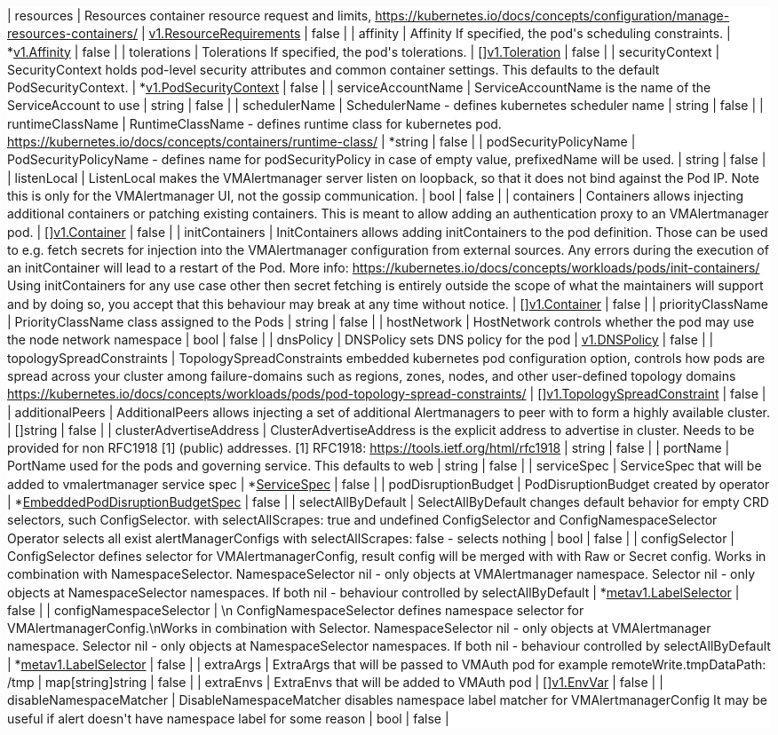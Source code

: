 | resources | Resources container resource request and limits, https://kubernetes.io/docs/concepts/configuration/manage-resources-containers/ | [v1.ResourceRequirements](https://kubernetes.io/docs/reference/generated/kubernetes-api/v1.22/#resourcerequirements-v1-core) | false |
| affinity | Affinity If specified, the pod&#39;s scheduling constraints. | *[v1.Affinity](https://kubernetes.io/docs/reference/generated/kubernetes-api/v1.22/#affinity-v1-core) | false |
| tolerations | Tolerations If specified, the pod&#39;s tolerations. | [][v1.Toleration](https://kubernetes.io/docs/reference/generated/kubernetes-api/v1.22/#toleration-v1-core) | false |
| securityContext | SecurityContext holds pod-level security attributes and common container settings. This defaults to the default PodSecurityContext. | *[v1.PodSecurityContext](https://kubernetes.io/docs/reference/generated/kubernetes-api/v1.22/#podsecuritycontext-v1-core) | false |
| serviceAccountName | ServiceAccountName is the name of the ServiceAccount to use | string | false |
| schedulerName | SchedulerName - defines kubernetes scheduler name | string | false |
| runtimeClassName | RuntimeClassName - defines runtime class for kubernetes pod. https://kubernetes.io/docs/concepts/containers/runtime-class/ | *string | false |
| podSecurityPolicyName | PodSecurityPolicyName - defines name for podSecurityPolicy in case of empty value, prefixedName will be used. | string | false |
| listenLocal | ListenLocal makes the VMAlertmanager server listen on loopback, so that it does not bind against the Pod IP. Note this is only for the VMAlertmanager UI, not the gossip communication. | bool | false |
| containers | Containers allows injecting additional containers or patching existing containers. This is meant to allow adding an authentication proxy to an VMAlertmanager pod. | [][v1.Container](https://kubernetes.io/docs/reference/generated/kubernetes-api/v1.22/#container-v1-core) | false |
| initContainers | InitContainers allows adding initContainers to the pod definition. Those can be used to e.g. fetch secrets for injection into the VMAlertmanager configuration from external sources. Any errors during the execution of an initContainer will lead to a restart of the Pod. More info: https://kubernetes.io/docs/concepts/workloads/pods/init-containers/ Using initContainers for any use case other then secret fetching is entirely outside the scope of what the maintainers will support and by doing so, you accept that this behaviour may break at any time without notice. | [][v1.Container](https://kubernetes.io/docs/reference/generated/kubernetes-api/v1.22/#container-v1-core) | false |
| priorityClassName | PriorityClassName class assigned to the Pods | string | false |
| hostNetwork | HostNetwork controls whether the pod may use the node network namespace | bool | false |
| dnsPolicy | DNSPolicy sets DNS policy for the pod | [v1.DNSPolicy](https://kubernetes.io/docs/reference/generated/kubernetes-api/v1.22/#pod-v1-core) | false |
| topologySpreadConstraints | TopologySpreadConstraints embedded kubernetes pod configuration option, controls how pods are spread across your cluster among failure-domains such as regions, zones, nodes, and other user-defined topology domains https://kubernetes.io/docs/concepts/workloads/pods/pod-topology-spread-constraints/ | [][v1.TopologySpreadConstraint](https://kubernetes.io/docs/concepts/workloads/pods/pod-topology-spread-constraints/) | false |
| additionalPeers | AdditionalPeers allows injecting a set of additional Alertmanagers to peer with to form a highly available cluster. | []string | false |
| clusterAdvertiseAddress | ClusterAdvertiseAddress is the explicit address to advertise in cluster. Needs to be provided for non RFC1918 [1] (public) addresses. [1] RFC1918: https://tools.ietf.org/html/rfc1918 | string | false |
| portName | PortName used for the pods and governing service. This defaults to web | string | false |
| serviceSpec | ServiceSpec that will be added to vmalertmanager service spec | *[ServiceSpec](#servicespec) | false |
| podDisruptionBudget | PodDisruptionBudget created by operator | *[EmbeddedPodDisruptionBudgetSpec](#embeddedpoddisruptionbudgetspec) | false |
| selectAllByDefault | SelectAllByDefault changes default behavior for empty CRD selectors, such ConfigSelector. with selectAllScrapes: true and undefined ConfigSelector and ConfigNamespaceSelector Operator selects all exist alertManagerConfigs with selectAllScrapes: false - selects nothing | bool | false |
| configSelector | ConfigSelector defines selector for VMAlertmanagerConfig, result config will be merged with with Raw or Secret config. Works in combination with NamespaceSelector. NamespaceSelector nil - only objects at VMAlertmanager namespace. Selector nil - only objects at NamespaceSelector namespaces. If both nil - behaviour controlled by selectAllByDefault | *[metav1.LabelSelector](https://kubernetes.io/docs/reference/generated/kubernetes-api/v1.22/#labelselector-v1-meta) | false |
| configNamespaceSelector | \n ConfigNamespaceSelector defines namespace selector for VMAlertmanagerConfig.\nWorks in combination with Selector. NamespaceSelector nil - only objects at VMAlertmanager namespace. Selector nil - only objects at NamespaceSelector namespaces. If both nil - behaviour controlled by selectAllByDefault | *[metav1.LabelSelector](https://kubernetes.io/docs/reference/generated/kubernetes-api/v1.22/#labelselector-v1-meta) | false |
| extraArgs | ExtraArgs that will be passed to  VMAuth pod for example remoteWrite.tmpDataPath: /tmp | map[string]string | false |
| extraEnvs | ExtraEnvs that will be added to VMAuth pod | [][v1.EnvVar](https://kubernetes.io/docs/reference/generated/kubernetes-api/v1.22/#envvar-v1-core) | false |
| disableNamespaceMatcher | DisableNamespaceMatcher disables namespace label matcher for VMAlertmanagerConfig It may be useful if alert doesn&#39;t have namespace label for some reason | bool | false |